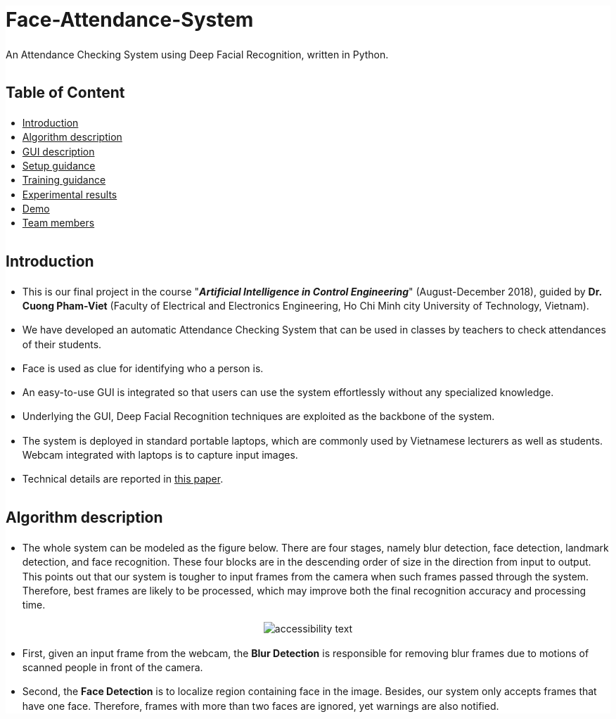 # Face-Attendance-System
An Attendance Checking System using Deep Facial Recognition, written in Python.


## Table of Content
  * [Introduction](#introduction)
  * [Algorithm description](#algorithm-description)
  * [GUI description](#gui-description)
  * [Setup guidance](#setup-guidance)
  * [Training guidance](#training-guidance)
  * [Experimental results](#experimental-results)
  * [Demo](#demo)
  * [Team members](#team-members)


## Introduction
* This is our final project in the course "***Artificial Intelligence in Control Engineering***" (August-December 2018), guided by **Dr. Cuong Pham-Viet** (Faculty of Electrical and Electronics Engineering, Ho Chi Minh city University of Technology, Vietnam).

* We have developed an automatic Attendance Checking System that can be used in classes by teachers to check attendances of their students.

* Face is used as clue for identifying who a person is.

* An easy-to-use GUI is integrated so that users can use the system effortlessly without any specialized knowledge.

* Underlying the GUI, Deep Facial Recognition techniques are exploited as the backbone of the system.

* The system is deployed in standard portable laptops, which are commonly used by Vietnamese lecturers as well as students. Webcam integrated with laptops is to capture input images.

* Technical details are reported in [this paper](https://github.com/AntiAegis/Face-Attendance-System/blob/master/report/face-attendace-report.pdf).


## Algorithm description
* The whole system can be modeled as the figure below. There are four stages, namely blur detection, face detection, landmark detection, and face recognition. These four blocks are in the descending order of size in the direction from input to output. This points out that our system is tougher to input frames from the camera when such frames passed through the system. Therefore, best frames are likely to be processed, which may improve both the final recognition accuracy and processing time.
<p align="center">
  <img src="https://github.com/AntiAegis/Face-Attendance-System/blob/master/report/img/system-pipeline.png" width="700" alt="accessibility text">
</p>

* First, given an input frame from the webcam, the **Blur Detection** is responsible for removing blur frames due to motions of scanned people in front of the camera.

* Second, the **Face Detection** is to localize region containing face in the image. Besides, our system only accepts frames that have one face. Therefore, frames with more than two faces are ignored, yet warnings are also notified.
